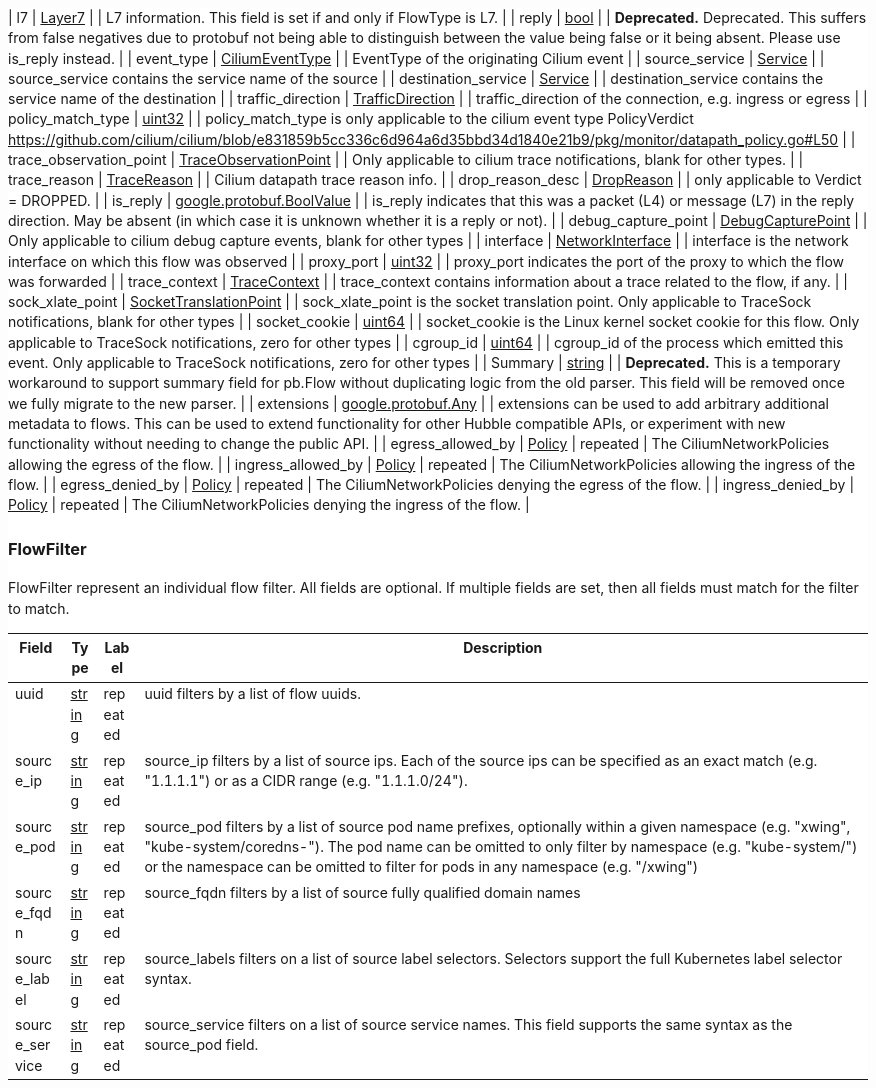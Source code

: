 | l7 | [Layer7](#flow-Layer7) |  | L7 information. This field is set if and only if FlowType is L7. |
| reply | [bool](#bool) |  | **Deprecated.** Deprecated. This suffers from false negatives due to protobuf not being able to distinguish between the value being false or it being absent. Please use is_reply instead. |
| event_type | [CiliumEventType](#flow-CiliumEventType) |  | EventType of the originating Cilium event |
| source_service | [Service](#flow-Service) |  | source_service contains the service name of the source |
| destination_service | [Service](#flow-Service) |  | destination_service contains the service name of the destination |
| traffic_direction | [TrafficDirection](#flow-TrafficDirection) |  | traffic_direction of the connection, e.g. ingress or egress |
| policy_match_type | [uint32](#uint32) |  | policy_match_type is only applicable to the cilium event type PolicyVerdict https://github.com/cilium/cilium/blob/e831859b5cc336c6d964a6d35bbd34d1840e21b9/pkg/monitor/datapath_policy.go#L50 |
| trace_observation_point | [TraceObservationPoint](#flow-TraceObservationPoint) |  | Only applicable to cilium trace notifications, blank for other types. |
| trace_reason | [TraceReason](#flow-TraceReason) |  | Cilium datapath trace reason info. |
| drop_reason_desc | [DropReason](#flow-DropReason) |  | only applicable to Verdict = DROPPED. |
| is_reply | [google.protobuf.BoolValue](#google-protobuf-BoolValue) |  | is_reply indicates that this was a packet (L4) or message (L7) in the reply direction. May be absent (in which case it is unknown whether it is a reply or not). |
| debug_capture_point | [DebugCapturePoint](#flow-DebugCapturePoint) |  | Only applicable to cilium debug capture events, blank for other types |
| interface | [NetworkInterface](#flow-NetworkInterface) |  | interface is the network interface on which this flow was observed |
| proxy_port | [uint32](#uint32) |  | proxy_port indicates the port of the proxy to which the flow was forwarded |
| trace_context | [TraceContext](#flow-TraceContext) |  | trace_context contains information about a trace related to the flow, if any. |
| sock_xlate_point | [SocketTranslationPoint](#flow-SocketTranslationPoint) |  | sock_xlate_point is the socket translation point. Only applicable to TraceSock notifications, blank for other types |
| socket_cookie | [uint64](#uint64) |  | socket_cookie is the Linux kernel socket cookie for this flow. Only applicable to TraceSock notifications, zero for other types |
| cgroup_id | [uint64](#uint64) |  | cgroup_id of the process which emitted this event. Only applicable to TraceSock notifications, zero for other types |
| Summary | [string](#string) |  | **Deprecated.** This is a temporary workaround to support summary field for pb.Flow without duplicating logic from the old parser. This field will be removed once we fully migrate to the new parser. |
| extensions | [google.protobuf.Any](#google-protobuf-Any) |  | extensions can be used to add arbitrary additional metadata to flows. This can be used to extend functionality for other Hubble compatible APIs, or experiment with new functionality without needing to change the public API. |
| egress_allowed_by | [Policy](#flow-Policy) | repeated | The CiliumNetworkPolicies allowing the egress of the flow. |
| ingress_allowed_by | [Policy](#flow-Policy) | repeated | The CiliumNetworkPolicies allowing the ingress of the flow. |
| egress_denied_by | [Policy](#flow-Policy) | repeated | The CiliumNetworkPolicies denying the egress of the flow. |
| ingress_denied_by | [Policy](#flow-Policy) | repeated | The CiliumNetworkPolicies denying the ingress of the flow. |






<a name="flow-FlowFilter"></a>

### FlowFilter
FlowFilter represent an individual flow filter. All fields are optional. If
multiple fields are set, then all fields must match for the filter to match.


| Field | Type | Label | Description |
| ----- | ---- | ----- | ----------- |
| uuid | [string](#string) | repeated | uuid filters by a list of flow uuids. |
| source_ip | [string](#string) | repeated | source_ip filters by a list of source ips. Each of the source ips can be specified as an exact match (e.g. &#34;1.1.1.1&#34;) or as a CIDR range (e.g. &#34;1.1.1.0/24&#34;). |
| source_pod | [string](#string) | repeated | source_pod filters by a list of source pod name prefixes, optionally within a given namespace (e.g. &#34;xwing&#34;, &#34;kube-system/coredns-&#34;). The pod name can be omitted to only filter by namespace (e.g. &#34;kube-system/&#34;) or the namespace can be omitted to filter for pods in any namespace (e.g. &#34;/xwing&#34;) |
| source_fqdn | [string](#string) | repeated | source_fqdn filters by a list of source fully qualified domain names |
| source_label | [string](#string) | repeated | source_labels filters on a list of source label selectors. Selectors support the full Kubernetes label selector syntax. |
| source_service | [string](#string) | repeated | source_service filters on a list of source service names. This field supports the same syntax as the source_pod field. |